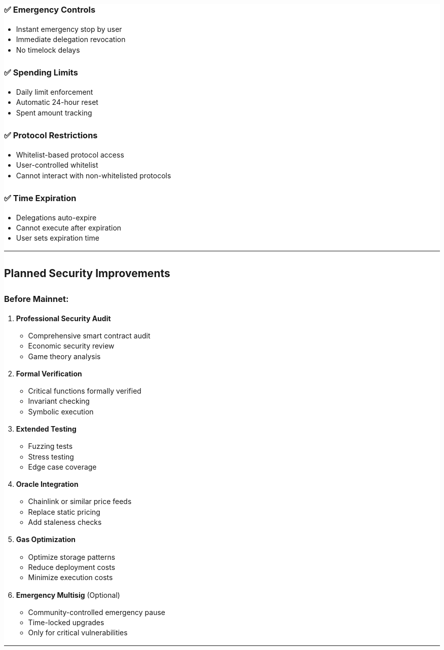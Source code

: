 ### ✅ Emergency Controls
- Instant emergency stop by user
- Immediate delegation revocation
- No timelock delays

### ✅ Spending Limits
- Daily limit enforcement
- Automatic 24-hour reset
- Spent amount tracking

### ✅ Protocol Restrictions
- Whitelist-based protocol access
- User-controlled whitelist
- Cannot interact with non-whitelisted protocols

### ✅ Time Expiration
- Delegations auto-expire
- Cannot execute after expiration
- User sets expiration time

---

## Planned Security Improvements

### Before Mainnet:

1. **Professional Security Audit**
   - Comprehensive smart contract audit
   - Economic security review
   - Game theory analysis

2. **Formal Verification**
   - Critical functions formally verified
   - Invariant checking
   - Symbolic execution

3. **Extended Testing**
   - Fuzzing tests
   - Stress testing
   - Edge case coverage

4. **Oracle Integration**
   - Chainlink or similar price feeds
   - Replace static pricing
   - Add staleness checks

5. **Gas Optimization**
   - Optimize storage patterns
   - Reduce deployment costs
   - Minimize execution costs

6. **Emergency Multisig** (Optional)
   - Community-controlled emergency pause
   - Time-locked upgrades
   - Only for critical vulnerabilities

---
